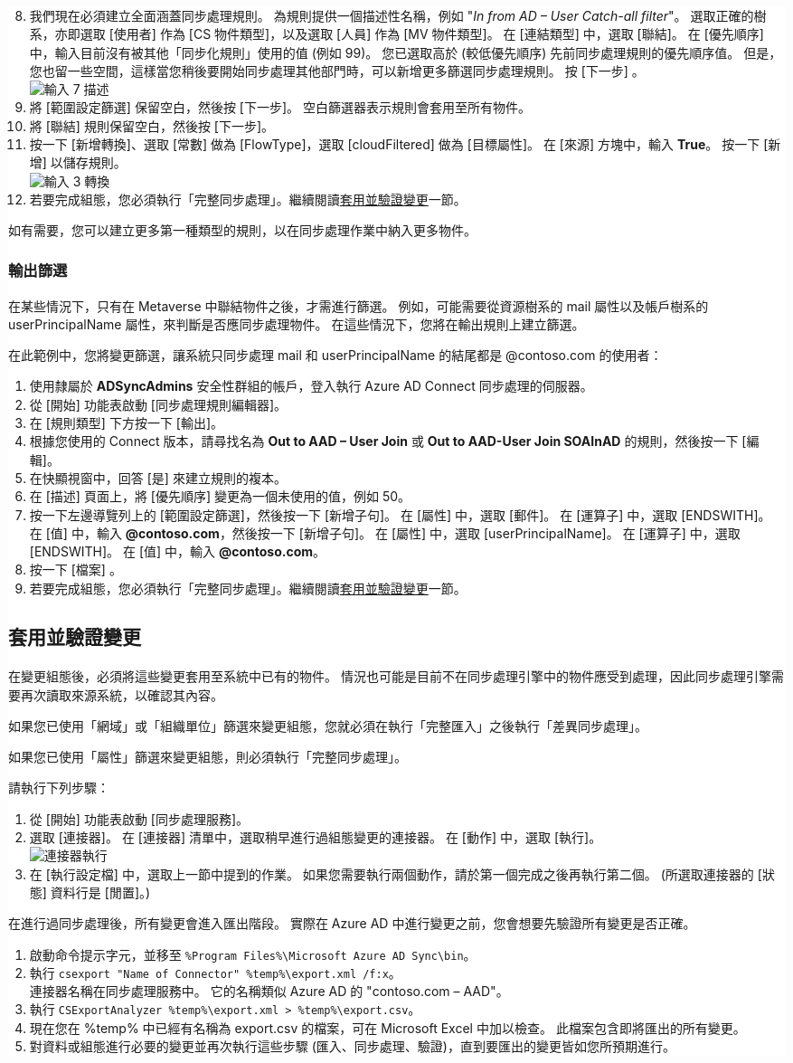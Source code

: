 8. 我們現在必須建立全面涵蓋同步處理規則。 為規則提供一個描述性名稱，例如 "*In from AD – User Catch-all filter*"。 選取正確的樹系，亦即選取 [使用者] 作為 [CS 物件類型]，以及選取 [人員] 作為 [MV 物件類型]。 在 [連結類型] 中，選取 [聯結]。 在 [優先順序] 中，輸入目前沒有被其他「同步化規則」使用的值 (例如 99)。 您已選取高於 (較低優先順序) 先前同步處理規則的優先順序值。 但是，您也留一些空間，這樣當您稍後要開始同步處理其他部門時，可以新增更多篩選同步處理規則。 按 [下一步] 。  
   ![輸入 7 描述](./media/active-directory-aadconnectsync-configure-filtering/inbound7.png)  
9. 將 [範圍設定篩選] 保留空白，然後按 [下一步]。 空白篩選器表示規則會套用至所有物件。
10. 將 [聯結] 規則保留空白，然後按 [下一步]。
11. 按一下 [新增轉換]、選取 [常數] 做為 [FlowType]，選取 [cloudFiltered] 做為 [目標屬性]。 在 [來源] 方塊中，輸入 **True**。 按一下 [新增]  以儲存規則。  
    ![輸入 3 轉換](./media/active-directory-aadconnectsync-configure-filtering/inbound3.png)  
12. 若要完成組態，您必須執行「完整同步處理」。繼續閱讀[套用並驗證變更](#apply-and-verify-changes)一節。

如有需要，您可以建立更多第一種類型的規則，以在同步處理作業中納入更多物件。

### <a name="outbound-filtering"></a>輸出篩選
在某些情況下，只有在 Metaverse 中聯結物件之後，才需進行篩選。 例如，可能需要從資源樹系的 mail 屬性以及帳戶樹系的 userPrincipalName 屬性，來判斷是否應同步處理物件。 在這些情況下，您將在輸出規則上建立篩選。

在此範例中，您將變更篩選，讓系統只同步處理 mail 和 userPrincipalName 的結尾都是 @contoso.com 的使用者：

1. 使用隸屬於 **ADSyncAdmins** 安全性群組的帳戶，登入執行 Azure AD Connect 同步處理的伺服器。
2. 從 [開始] 功能表啟動 [同步處理規則編輯器]。
3. 在 [規則類型] 下方按一下 [輸出]。
4. 根據您使用的 Connect 版本，請尋找名為 **Out to AAD – User Join** 或 **Out to AAD-User Join SOAInAD** 的規則，然後按一下 [編輯]。
5. 在快顯視窗中，回答 [是]  來建立規則的複本。
6. 在 [描述] 頁面上，將 [優先順序] 變更為一個未使用的值，例如 50。
7. 按一下左邊導覽列上的 [範圍設定篩選]，然後按一下 [新增子句]。 在 [屬性] 中，選取 [郵件]。 在 [運算子] 中，選取 [ENDSWITH]。 在 [值] 中，輸入 **@contoso.com**，然後按一下 [新增子句]。 在 [屬性] 中，選取 [userPrincipalName]。 在 [運算子] 中，選取 [ENDSWITH]。 在 [值] 中，輸入 **@contoso.com**。
8. 按一下 [檔案] 。
9. 若要完成組態，您必須執行「完整同步處理」。繼續閱讀[套用並驗證變更](#apply-and-verify-changes)一節。

## <a name="apply-and-verify-changes"></a>套用並驗證變更
在變更組態後，必須將這些變更套用至系統中已有的物件。 情況也可能是目前不在同步處理引擎中的物件應受到處理，因此同步處理引擎需要再次讀取來源系統，以確認其內容。

如果您已使用「網域」或「組織單位」篩選來變更組態，您就必須在執行「完整匯入」之後執行「差異同步處理」。

如果您已使用「屬性」篩選來變更組態，則必須執行「完整同步處理」。

請執行下列步驟：

1. 從 [開始] 功能表啟動 [同步處理服務]。
2. 選取 [連接器]。 在 [連接器] 清單中，選取稍早進行過組態變更的連接器。 在 [動作] 中，選取 [執行]。  
   ![連接器執行](./media/active-directory-aadconnectsync-configure-filtering/connectorrun.png)  
3. 在 [執行設定檔] 中，選取上一節中提到的作業。 如果您需要執行兩個動作，請於第一個完成之後再執行第二個。 (所選取連接器的 [狀態] 資料行是 [閒置]。)

在進行過同步處理後，所有變更會進入匯出階段。 實際在 Azure AD 中進行變更之前，您會想要先驗證所有變更是否正確。

1. 啟動命令提示字元，並移至 `%Program Files%\Microsoft Azure AD Sync\bin`。
2. 執行 `csexport "Name of Connector" %temp%\export.xml /f:x`。  
   連接器名稱在同步處理服務中。 它的名稱類似 Azure AD 的 "contoso.com – AAD"。
3. 執行 `CSExportAnalyzer %temp%\export.xml > %temp%\export.csv`。
4. 現在您在 %temp% 中已經有名稱為 export.csv 的檔案，可在 Microsoft Excel 中加以檢查。 此檔案包含即將匯出的所有變更。
5. 對資料或組態進行必要的變更並再次執行這些步驟 (匯入、同步處理、驗證)，直到要匯出的變更皆如您所預期進行。
